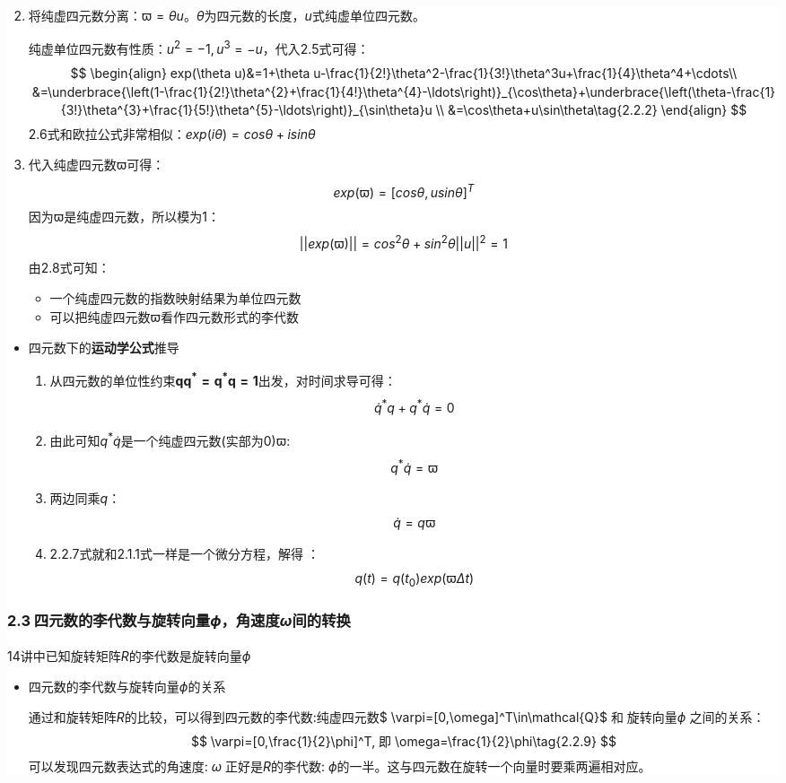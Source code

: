   2. 将纯虚四元数分离：$\varpi=\theta u$。$\theta$为四元数的长度，$u$式纯虚单位四元数。

     纯虚单位四元数有性质：$u^2=-1,u^3=-u$，代入2.5式可得：
     $$
     \begin{align}
     exp(\theta u)&=1+\theta u-\frac{1}{2!}\theta^2-\frac{1}{3!}\theta^3u+\frac{1}{4}\theta^4+\cdots\\
     &=\underbrace{\left(1-\frac{1}{2!}\theta^{2}+\frac{1}{4!}\theta^{4}-\ldots\right)}_{\cos\theta}+\underbrace{\left(\theta-\frac{1}{3!}\theta^{3}+\frac{1}{5!}\theta^{5}-\ldots\right)}_{\sin\theta}u \\
     &=\cos\theta+u\sin\theta\tag{2.2.2}
     \end{align}
     $$
     2.6式和欧拉公式非常相似：$exp(i\theta)=cos\theta+isin\theta$

  3. 代入纯虚四元数$\varpi$可得：
     $$
     exp(\varpi)=[cos\theta,usin\theta]^T\tag{2.2.3}
     $$
     因为$\varpi$是纯虚四元数，所以模为1：
     $$
     ||exp(\varpi)||=cos^2\theta+sin^2\theta||u||^2=1\tag{2.2.4}
     $$
     由2.8式可知：

     - 一个纯虚四元数的指数映射结果为单位四元数
     - 可以把纯虚四元数$\varpi$看作四元数形式的李代数

- 四元数下的**运动学公式**推导

  1. 从四元数的单位性约束$\mathbf{qq^*=q^*q=1}$出发，对时间求导可得：
     $$
     \dot{q}^*q+q^*\dot{q}=0\tag{2.2.5}
     $$

  2. 由此可知$q^*\dot{q}$是一个纯虚四元数(实部为0)$\varpi$:
     $$
     q^*\dot{q}=\varpi\tag{2.2.6}
     $$
  
  3. 两边同乘$q$：
     $$
     \dot{q}=q\varpi\tag{2.2.7}
     $$
  
  4. 2.2.7式就和2.1.1式一样是一个微分方程，解得 ：
     $$
     q(t)=q(t_0)exp(\varpi\Delta t)\tag{2.2.8}
     $$
  

### 2.3 四元数的李代数与旋转向量$\phi$，角速度$\omega$间的转换

14讲中已知旋转矩阵$R$的李代数是旋转向量$\phi$

- 四元数的李代数与旋转向量$\phi$的关系
  
  通过和旋转矩阵$R$的比较，可以得到四元数的李代数:纯虚四元数$ \varpi=[0,\omega]^T\in\mathcal{Q}$ 和  旋转向量$\phi$ 之间的关系：
  $$
  \varpi=[0,\frac{1}{2}\phi]^T, 即 \omega=\frac{1}{2}\phi\tag{2.2.9}
  $$
  可以发现四元数表达式的角速度: $\omega$ 正好是$R$的李代数: $\phi$​ 的一半。这与四元数在旋转一个向量时要乘两遍相对应。
  